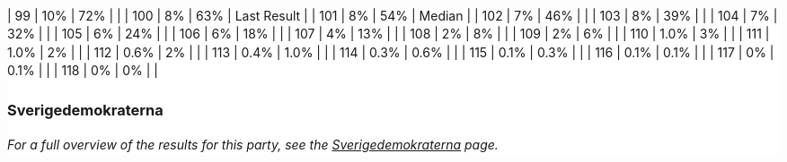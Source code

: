 | 99 | 10% | 72% |  |
| 100 | 8% | 63% | Last Result |
| 101 | 8% | 54% | Median |
| 102 | 7% | 46% |  |
| 103 | 8% | 39% |  |
| 104 | 7% | 32% |  |
| 105 | 6% | 24% |  |
| 106 | 6% | 18% |  |
| 107 | 4% | 13% |  |
| 108 | 2% | 8% |  |
| 109 | 2% | 6% |  |
| 110 | 1.0% | 3% |  |
| 111 | 1.0% | 2% |  |
| 112 | 0.6% | 2% |  |
| 113 | 0.4% | 1.0% |  |
| 114 | 0.3% | 0.6% |  |
| 115 | 0.1% | 0.3% |  |
| 116 | 0.1% | 0.1% |  |
| 117 | 0% | 0.1% |  |
| 118 | 0% | 0% |  |

### Sverigedemokraterna

*For a full overview of the results for this party, see the [Sverigedemokraterna](party-sverigedemokraterna.html) page.*
